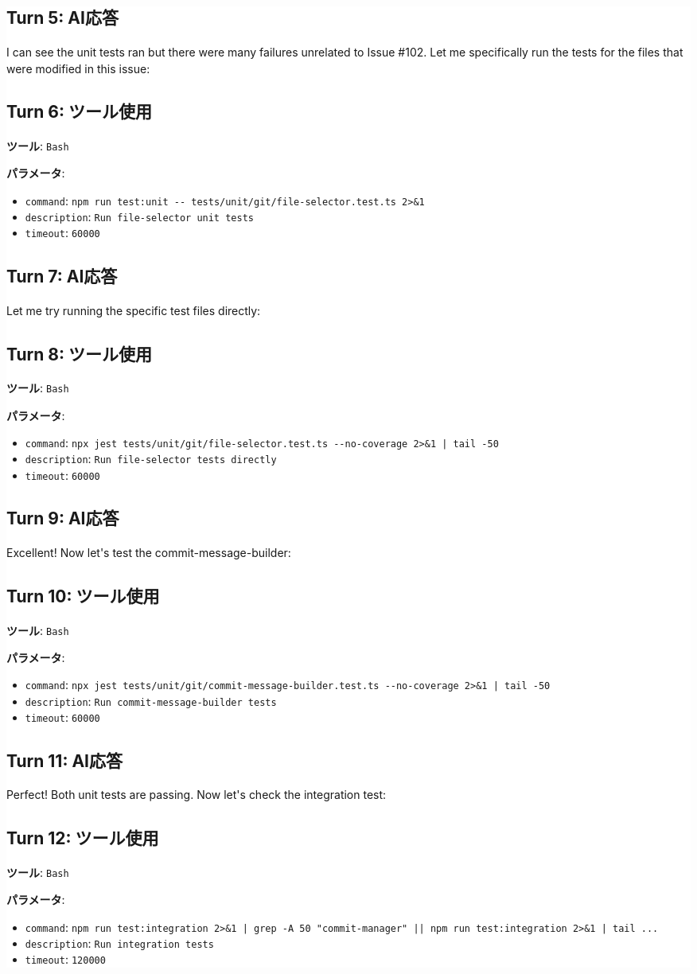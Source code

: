 ## Turn 5: AI応答

I can see the unit tests ran but there were many failures unrelated to Issue #102. Let me specifically run the tests for the files that were modified in this issue:

## Turn 6: ツール使用

**ツール**: `Bash`

**パラメータ**:
- `command`: `npm run test:unit -- tests/unit/git/file-selector.test.ts 2>&1`
- `description`: `Run file-selector unit tests`
- `timeout`: `60000`

## Turn 7: AI応答

Let me try running the specific test files directly:

## Turn 8: ツール使用

**ツール**: `Bash`

**パラメータ**:
- `command`: `npx jest tests/unit/git/file-selector.test.ts --no-coverage 2>&1 | tail -50`
- `description`: `Run file-selector tests directly`
- `timeout`: `60000`

## Turn 9: AI応答

Excellent! Now let's test the commit-message-builder:

## Turn 10: ツール使用

**ツール**: `Bash`

**パラメータ**:
- `command`: `npx jest tests/unit/git/commit-message-builder.test.ts --no-coverage 2>&1 | tail -50`
- `description`: `Run commit-message-builder tests`
- `timeout`: `60000`

## Turn 11: AI応答

Perfect! Both unit tests are passing. Now let's check the integration test:

## Turn 12: ツール使用

**ツール**: `Bash`

**パラメータ**:
- `command`: `npm run test:integration 2>&1 | grep -A 50 "commit-manager" || npm run test:integration 2>&1 | tail ...`
- `description`: `Run integration tests`
- `timeout`: `120000`
